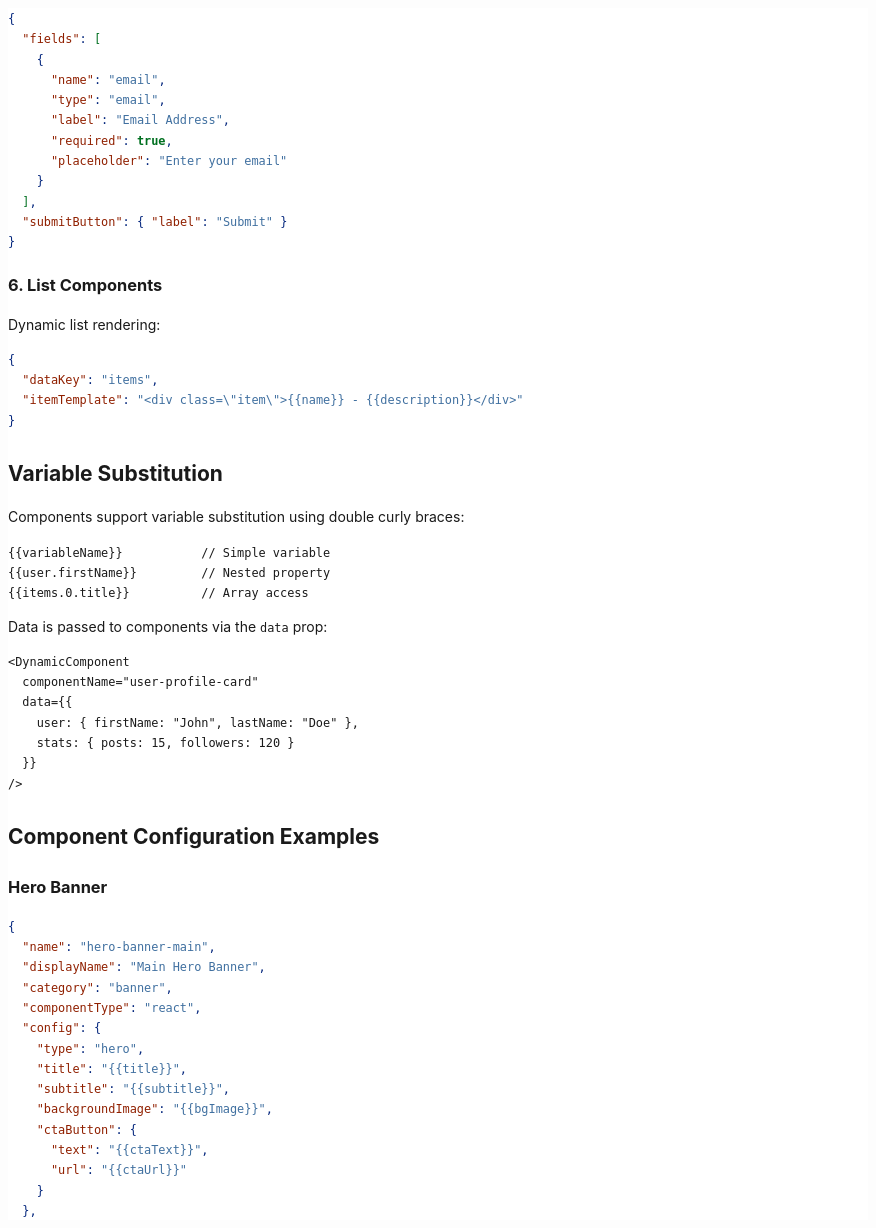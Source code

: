 ```json
{
  "fields": [
    {
      "name": "email",
      "type": "email",
      "label": "Email Address",
      "required": true,
      "placeholder": "Enter your email"
    }
  ],
  "submitButton": { "label": "Submit" }
}
```

### 6. List Components
Dynamic list rendering:

```json
{
  "dataKey": "items",
  "itemTemplate": "<div class=\"item\">{{name}} - {{description}}</div>"
}
```

## Variable Substitution

Components support variable substitution using double curly braces:

```
{{variableName}}           // Simple variable
{{user.firstName}}         // Nested property
{{items.0.title}}          // Array access
```

Data is passed to components via the `data` prop:

```tsx
<DynamicComponent
  componentName="user-profile-card"
  data={{
    user: { firstName: "John", lastName: "Doe" },
    stats: { posts: 15, followers: 120 }
  }}
/>
```

## Component Configuration Examples

### Hero Banner
```json
{
  "name": "hero-banner-main",
  "displayName": "Main Hero Banner",
  "category": "banner",
  "componentType": "react",
  "config": {
    "type": "hero",
    "title": "{{title}}",
    "subtitle": "{{subtitle}}",
    "backgroundImage": "{{bgImage}}",
    "ctaButton": {
      "text": "{{ctaText}}",
      "url": "{{ctaUrl}}"
    }
  },
```